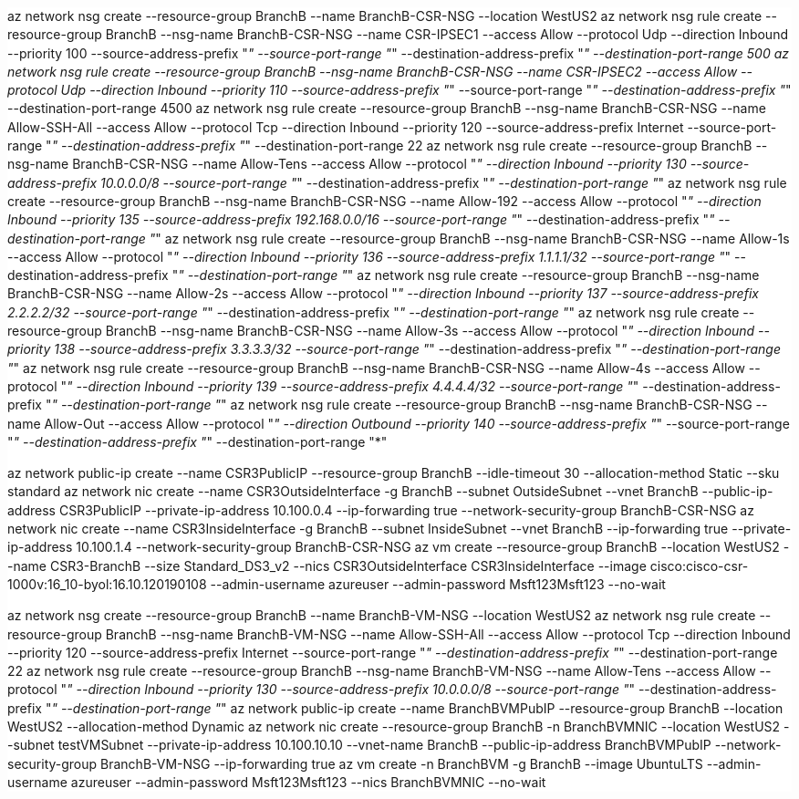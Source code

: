 az network nsg create --resource-group BranchB --name BranchB-CSR-NSG --location WestUS2
az network nsg rule create --resource-group BranchB --nsg-name BranchB-CSR-NSG --name CSR-IPSEC1 --access Allow --protocol Udp --direction Inbound --priority 100 --source-address-prefix "*" --source-port-range "*" --destination-address-prefix "*" --destination-port-range 500
az network nsg rule create --resource-group BranchB --nsg-name BranchB-CSR-NSG --name CSR-IPSEC2 --access Allow --protocol Udp --direction Inbound --priority 110 --source-address-prefix "*" --source-port-range "*" --destination-address-prefix "*" --destination-port-range 4500
az network nsg rule create --resource-group BranchB --nsg-name BranchB-CSR-NSG --name Allow-SSH-All --access Allow --protocol Tcp --direction Inbound --priority 120 --source-address-prefix Internet --source-port-range "*" --destination-address-prefix "*" --destination-port-range 22
az network nsg rule create --resource-group BranchB --nsg-name BranchB-CSR-NSG --name Allow-Tens --access Allow --protocol "*" --direction Inbound --priority 130 --source-address-prefix 10.0.0.0/8 --source-port-range "*" --destination-address-prefix "*" --destination-port-range "*"
az network nsg rule create --resource-group BranchB --nsg-name BranchB-CSR-NSG --name Allow-192 --access Allow --protocol "*" --direction Inbound --priority 135 --source-address-prefix 192.168.0.0/16 --source-port-range "*" --destination-address-prefix "*" --destination-port-range "*"
az network nsg rule create --resource-group BranchB --nsg-name BranchB-CSR-NSG --name Allow-1s --access Allow --protocol "*" --direction Inbound --priority 136 --source-address-prefix 1.1.1.1/32 --source-port-range "*" --destination-address-prefix "*" --destination-port-range "*"
az network nsg rule create --resource-group BranchB --nsg-name BranchB-CSR-NSG --name Allow-2s --access Allow --protocol "*" --direction Inbound --priority 137 --source-address-prefix 2.2.2.2/32 --source-port-range "*" --destination-address-prefix "*" --destination-port-range "*"
az network nsg rule create --resource-group BranchB --nsg-name BranchB-CSR-NSG --name Allow-3s --access Allow --protocol "*" --direction Inbound --priority 138 --source-address-prefix 3.3.3.3/32 --source-port-range "*" --destination-address-prefix "*" --destination-port-range "*"
az network nsg rule create --resource-group BranchB --nsg-name BranchB-CSR-NSG --name Allow-4s --access Allow --protocol "*" --direction Inbound --priority 139 --source-address-prefix 4.4.4.4/32 --source-port-range "*" --destination-address-prefix "*" --destination-port-range "*"
az network nsg rule create --resource-group BranchB --nsg-name BranchB-CSR-NSG --name Allow-Out --access Allow --protocol "*" --direction Outbound --priority 140 --source-address-prefix "*" --source-port-range "*" --destination-address-prefix "*" --destination-port-range "*"

az network public-ip create --name CSR3PublicIP --resource-group BranchB --idle-timeout 30 --allocation-method Static --sku standard
az network nic create --name CSR3OutsideInterface -g BranchB --subnet OutsideSubnet --vnet BranchB --public-ip-address CSR3PublicIP --private-ip-address 10.100.0.4 --ip-forwarding true --network-security-group BranchB-CSR-NSG
az network nic create --name CSR3InsideInterface -g BranchB --subnet InsideSubnet --vnet BranchB --ip-forwarding true --private-ip-address 10.100.1.4 --network-security-group BranchB-CSR-NSG
az vm create --resource-group BranchB --location WestUS2 --name CSR3-BranchB --size Standard_DS3_v2 --nics CSR3OutsideInterface CSR3InsideInterface  --image cisco:cisco-csr-1000v:16_10-byol:16.10.120190108  --admin-username azureuser --admin-password Msft123Msft123 --no-wait

az network nsg create --resource-group BranchB --name BranchB-VM-NSG --location WestUS2
az network nsg rule create --resource-group BranchB --nsg-name BranchB-VM-NSG --name Allow-SSH-All --access Allow --protocol Tcp --direction Inbound --priority 120 --source-address-prefix Internet --source-port-range "*" --destination-address-prefix "*" --destination-port-range 22
az network nsg rule create --resource-group BranchB --nsg-name BranchB-VM-NSG --name Allow-Tens --access Allow --protocol "*" --direction Inbound --priority 130 --source-address-prefix 10.0.0.0/8 --source-port-range "*" --destination-address-prefix "*" --destination-port-range "*"
az network public-ip create --name BranchBVMPubIP --resource-group BranchB --location WestUS2 --allocation-method Dynamic
az network nic create --resource-group BranchB -n BranchBVMNIC --location WestUS2 --subnet testVMSubnet --private-ip-address 10.100.10.10 --vnet-name BranchB --public-ip-address BranchBVMPubIP --network-security-group BranchB-VM-NSG --ip-forwarding true
az vm create -n BranchBVM -g BranchB --image UbuntuLTS --admin-username azureuser --admin-password Msft123Msft123 --nics BranchBVMNIC --no-wait
